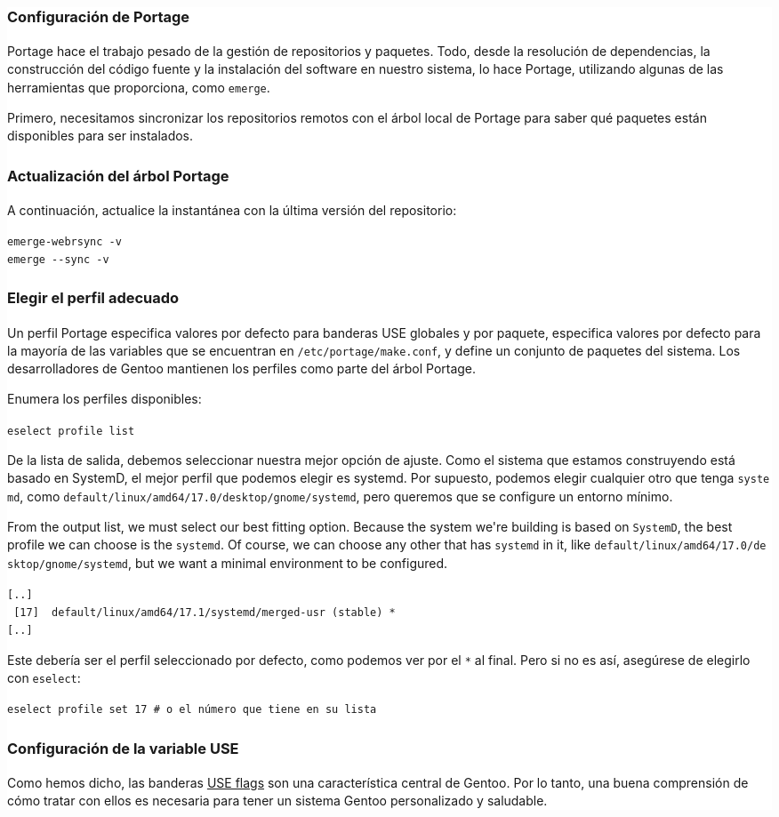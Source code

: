 ### Configuración de Portage

Portage hace el trabajo pesado de la gestión de repositorios y paquetes. Todo, desde la resolución de dependencias, la construcción del código fuente y la instalación del software en nuestro sistema, lo hace Portage, utilizando algunas de las herramientas que proporciona, como `emerge`.

Primero, necesitamos sincronizar los repositorios remotos con el árbol local de Portage para saber qué paquetes están disponibles para ser instalados.

### Actualización del árbol Portage

A continuación, actualice la instantánea con la última versión del repositorio:

```shell
emerge-webrsync -v
emerge --sync -v
```

### Elegir el perfil adecuado

Un perfil Portage especifica valores por defecto para banderas USE globales y por paquete, especifica valores por defecto para la mayoría de las variables que se encuentran en `/etc/portage/make.conf`, y define un conjunto de paquetes del sistema. Los desarrolladores de Gentoo mantienen los perfiles como parte del árbol Portage.

Enumera los perfiles disponibles:

```shell
eselect profile list
```
De la lista de salida, debemos seleccionar nuestra mejor opción de ajuste. Como el sistema que estamos construyendo está basado en SystemD, el mejor perfil que podemos elegir es systemd. Por supuesto, podemos elegir cualquier otro que tenga `systemd`, como `default/linux/amd64/17.0/desktop/gnome/systemd`, pero queremos que se configure un entorno mínimo.

From the output list, we must select our best fitting option. Because the system we're building is based on `SystemD`, the best profile we can choose is the `systemd`. Of course, we can choose any other that has `systemd` in it, like `default/linux/amd64/17.0/desktop/gnome/systemd`, but we want a minimal environment to be configured.

```shell
[..]
 [17]  default/linux/amd64/17.1/systemd/merged-usr (stable) *
[..]
```
Este debería ser el perfil seleccionado por defecto, como podemos ver por el `*` al final. Pero si no es así, asegúrese de elegirlo con `eselect`:


```shell
eselect profile set 17 # o el número que tiene en su lista
```

### Configuración de la variable USE

Como hemos dicho, las banderas [USE flags](https://wiki.gentoo.org/wiki/USE_flag) son una característica central de Gentoo. Por lo tanto, una buena comprensión de cómo tratar con ellos es necesaria para tener un sistema Gentoo personalizado y saludable.
